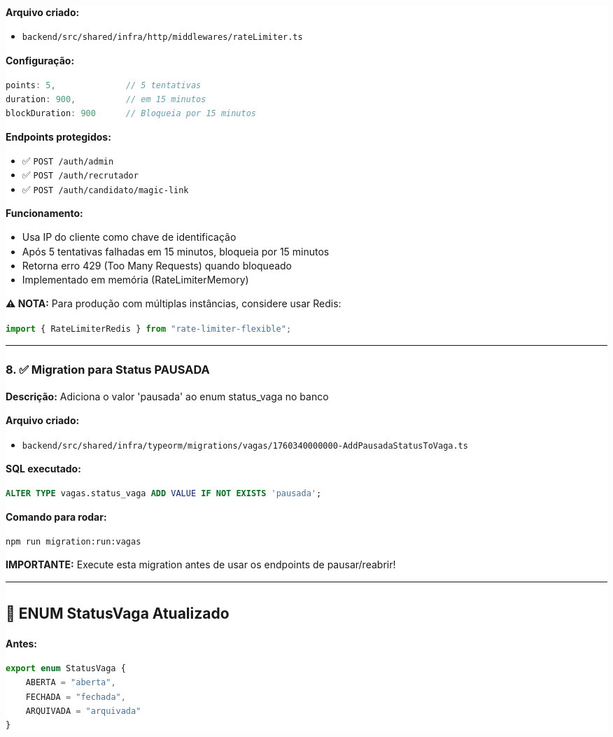 **Arquivo criado:**
- `backend/src/shared/infra/http/middlewares/rateLimiter.ts`

**Configuração:**
```typescript
points: 5,              // 5 tentativas
duration: 900,          // em 15 minutos
blockDuration: 900      // Bloqueia por 15 minutos
```

**Endpoints protegidos:**
- ✅ `POST /auth/admin`
- ✅ `POST /auth/recrutador`
- ✅ `POST /auth/candidato/magic-link`

**Funcionamento:**
- Usa IP do cliente como chave de identificação
- Após 5 tentativas falhadas em 15 minutos, bloqueia por 15 minutos
- Retorna erro 429 (Too Many Requests) quando bloqueado
- Implementado em memória (RateLimiterMemory)

**⚠️ NOTA:** Para produção com múltiplas instâncias, considere usar Redis:
```typescript
import { RateLimiterRedis } from "rate-limiter-flexible";
```

---

### 8. ✅ Migration para Status PAUSADA

**Descrição:** Adiciona o valor 'pausada' ao enum status_vaga no banco

**Arquivo criado:**
- `backend/src/shared/infra/typeorm/migrations/vagas/1760340000000-AddPausadaStatusToVaga.ts`

**SQL executado:**
```sql
ALTER TYPE vagas.status_vaga ADD VALUE IF NOT EXISTS 'pausada';
```

**Comando para rodar:**
```bash
npm run migration:run:vagas
```

**IMPORTANTE:** Execute esta migration antes de usar os endpoints de pausar/reabrir!

---

## 🔄 ENUM StatusVaga Atualizado

**Antes:**
```typescript
export enum StatusVaga {
    ABERTA = "aberta",
    FECHADA = "fechada",
    ARQUIVADA = "arquivada"
}
```
